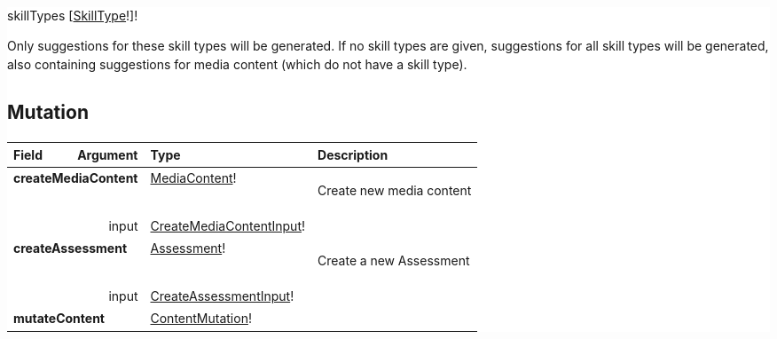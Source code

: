 </td>
</tr>
<tr>
<td colspan="2" align="right" valign="top">skillTypes</td>
<td valign="top">[<a href="#skilltype">SkillType</a>!]!</td>
<td>


Only suggestions for these skill types will be generated.
If no skill types are given, suggestions for all skill types will be generated,
also containing suggestions for media content (which do not have a skill type).

</td>
</tr>
</tbody>
</table>

## Mutation

<table>
<thead>
<tr>
<th align="left">Field</th>
<th align="right">Argument</th>
<th align="left">Type</th>
<th align="left">Description</th>
</tr>
</thead>
<tbody>
<tr>
<td colspan="2" valign="top"><strong>createMediaContent</strong></td>
<td valign="top"><a href="#mediacontent">MediaContent</a>!</td>
<td>


Create new media content

</td>
</tr>
<tr>
<td colspan="2" align="right" valign="top">input</td>
<td valign="top"><a href="#createmediacontentinput">CreateMediaContentInput</a>!</td>
<td></td>
</tr>
<tr>
<td colspan="2" valign="top"><strong>createAssessment</strong></td>
<td valign="top"><a href="#assessment">Assessment</a>!</td>
<td>


Create a new Assessment

</td>
</tr>
<tr>
<td colspan="2" align="right" valign="top">input</td>
<td valign="top"><a href="#createassessmentinput">CreateAssessmentInput</a>!</td>
<td></td>
</tr>
<tr>
<td colspan="2" valign="top"><strong>mutateContent</strong></td>
<td valign="top"><a href="#contentmutation">ContentMutation</a>!</td>
<td>

